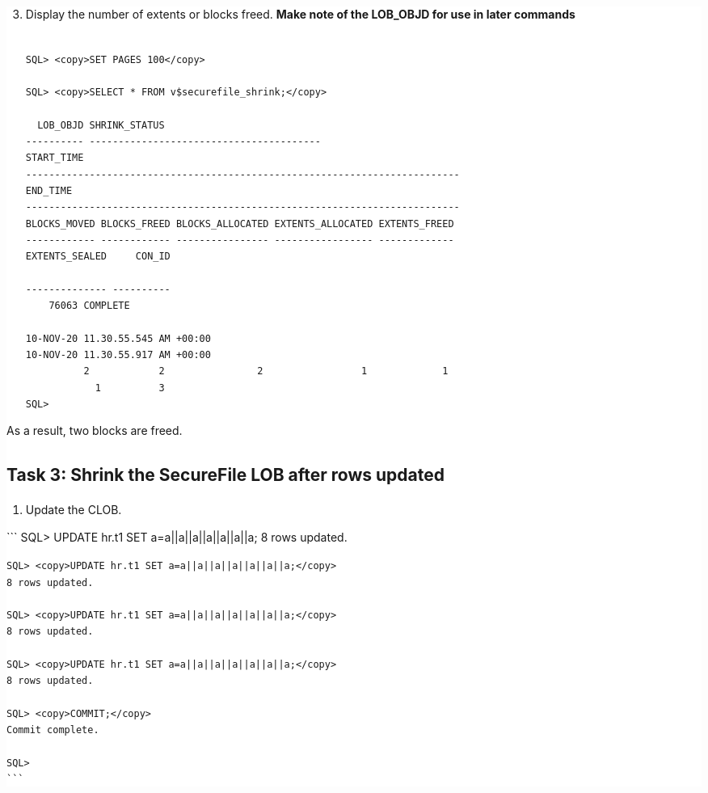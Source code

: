 <if type="dbcs">

3. Display the number of extents or blocks freed. **Make note of the LOB_OBJD for use in later commands**


    ```

    SQL> <copy>SET PAGES 100</copy>

    SQL> <copy>SELECT * FROM v$securefile_shrink;</copy>

      LOB_OBJD SHRINK_STATUS
    ---------- ----------------------------------------
    START_TIME
    ---------------------------------------------------------------------------
    END_TIME
    ---------------------------------------------------------------------------
    BLOCKS_MOVED BLOCKS_FREED BLOCKS_ALLOCATED EXTENTS_ALLOCATED EXTENTS_FREED
    ------------ ------------ ---------------- ----------------- -------------
    EXTENTS_SEALED     CON_ID

    -------------- ----------
        76063 COMPLETE

    10-NOV-20 11.30.55.545 AM +00:00
    10-NOV-20 11.30.55.917 AM +00:00
              2            2                2                 1             1
                1          3
    SQL>

    ```

  As a result, two blocks are freed.
</if>

## Task 3: Shrink the SecureFile LOB after rows updated

1. Update the CLOB.

<if type="dbcs">
    ```
    SQL> <copy>UPDATE hr.t1 SET a=a||a||a||a||a||a||a;</copy>
    8 rows updated.

    SQL> <copy>UPDATE hr.t1 SET a=a||a||a||a||a||a||a;</copy>
    8 rows updated.

    SQL> <copy>UPDATE hr.t1 SET a=a||a||a||a||a||a||a;</copy>
    8 rows updated.

    SQL> <copy>UPDATE hr.t1 SET a=a||a||a||a||a||a||a;</copy>
    8 rows updated.

    SQL> <copy>COMMIT;</copy>
    Commit complete.

    SQL>
    ```
</if>
